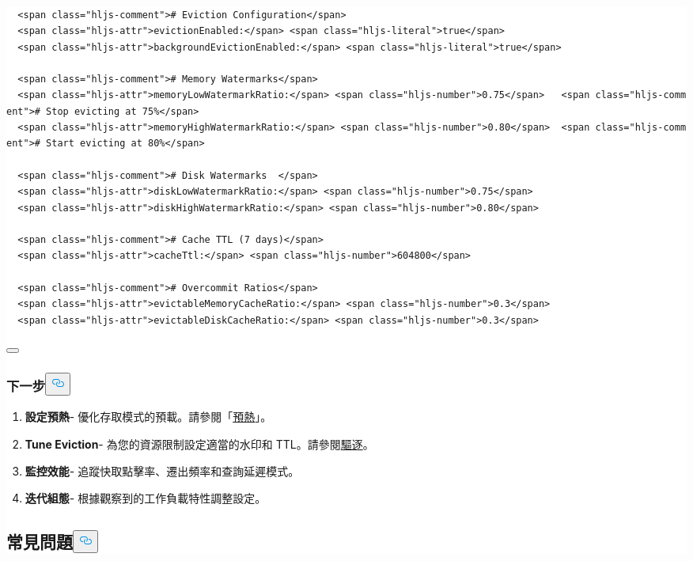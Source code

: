       <span class="hljs-comment"># Eviction Configuration</span>
      <span class="hljs-attr">evictionEnabled:</span> <span class="hljs-literal">true</span>
      <span class="hljs-attr">backgroundEvictionEnabled:</span> <span class="hljs-literal">true</span>
      
      <span class="hljs-comment"># Memory Watermarks</span>
      <span class="hljs-attr">memoryLowWatermarkRatio:</span> <span class="hljs-number">0.75</span>   <span class="hljs-comment"># Stop evicting at 75%</span>
      <span class="hljs-attr">memoryHighWatermarkRatio:</span> <span class="hljs-number">0.80</span>  <span class="hljs-comment"># Start evicting at 80%</span>
      
      <span class="hljs-comment"># Disk Watermarks  </span>
      <span class="hljs-attr">diskLowWatermarkRatio:</span> <span class="hljs-number">0.75</span>
      <span class="hljs-attr">diskHighWatermarkRatio:</span> <span class="hljs-number">0.80</span>
      
      <span class="hljs-comment"># Cache TTL (7 days)</span>
      <span class="hljs-attr">cacheTtl:</span> <span class="hljs-number">604800</span>
      
      <span class="hljs-comment"># Overcommit Ratios</span>
      <span class="hljs-attr">evictableMemoryCacheRatio:</span> <span class="hljs-number">0.3</span>
      <span class="hljs-attr">evictableDiskCacheRatio:</span> <span class="hljs-number">0.3</span>
<button class="copy-code-btn"></button></code></pre>
<h3 id="Next-steps" class="common-anchor-header">下一步<button data-href="#Next-steps" class="anchor-icon" translate="no">
      <svg translate="no"
        aria-hidden="true"
        focusable="false"
        height="20"
        version="1.1"
        viewBox="0 0 16 16"
        width="16"
      >
        <path
          fill="#0092E4"
          fill-rule="evenodd"
          d="M4 9h1v1H4c-1.5 0-3-1.69-3-3.5S2.55 3 4 3h4c1.45 0 3 1.69 3 3.5 0 1.41-.91 2.72-2 3.25V8.59c.58-.45 1-1.27 1-2.09C10 5.22 8.98 4 8 4H4c-.98 0-2 1.22-2 2.5S3 9 4 9zm9-3h-1v1h1c1 0 2 1.22 2 2.5S13.98 12 13 12H9c-.98 0-2-1.22-2-2.5 0-.83.42-1.64 1-2.09V6.25c-1.09.53-2 1.84-2 3.25C6 11.31 7.55 13 9 13h4c1.45 0 3-1.69 3-3.5S14.5 6 13 6z"
        ></path>
      </svg>
    </button></h3><ol>
<li><p><strong>設定預熱</strong>- 優化存取模式的預載。請參閱「<a href="/docs/zh-hant/warm-up.md">預熱</a>」。</p></li>
<li><p><strong>Tune Eviction</strong>- 為您的資源限制設定適當的水印和 TTL。請參閱<a href="/docs/zh-hant/eviction.md">驅逐</a>。</p></li>
<li><p><strong>監控效能</strong>- 追蹤快取點擊率、遷出頻率和查詢延遲模式。</p></li>
<li><p><strong>迭代組態</strong>- 根據觀察到的工作負載特性調整設定。</p></li>
</ol>
<h2 id="FAQ" class="common-anchor-header">常見問題<button data-href="#FAQ" class="anchor-icon" translate="no">
      <svg translate="no"
        aria-hidden="true"
        focusable="false"
        height="20"
        version="1.1"
        viewBox="0 0 16 16"
        width="16"
      >
        <path
          fill="#0092E4"
          fill-rule="evenodd"
          d="M4 9h1v1H4c-1.5 0-3-1.69-3-3.5S2.55 3 4 3h4c1.45 0 3 1.69 3 3.5 0 1.41-.91 2.72-2 3.25V8.59c.58-.45 1-1.27 1-2.09C10 5.22 8.98 4 8 4H4c-.98 0-2 1.22-2 2.5S3 9 4 9zm9-3h-1v1h1c1 0 2 1.22 2 2.5S13.98 12 13 12H9c-.98 0-2-1.22-2-2.5 0-.83.42-1.64 1-2.09V6.25c-1.09.53-2 1.84-2 3.25C6 11.31 7.55 13 9 13h4c1.45 0 3-1.69 3-3.5S14.5 6 13 6z"
        ></path>